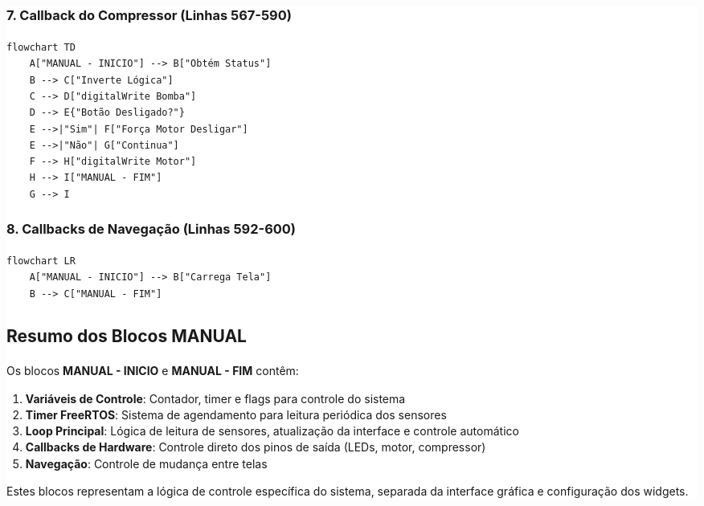 ### 7. Callback do Compressor (Linhas 567-590)
```mermaid
flowchart TD
    A["MANUAL - INICIO"] --> B["Obtém Status"]
    B --> C["Inverte Lógica"]
    C --> D["digitalWrite Bomba"]
    D --> E{"Botão Desligado?"}
    E -->|"Sim"| F["Força Motor Desligar"]
    E -->|"Não"| G["Continua"]
    F --> H["digitalWrite Motor"]
    H --> I["MANUAL - FIM"]
    G --> I
```

### 8. Callbacks de Navegação (Linhas 592-600)
```mermaid
flowchart LR
    A["MANUAL - INICIO"] --> B["Carrega Tela"]
    B --> C["MANUAL - FIM"]
```

## Resumo dos Blocos MANUAL

Os blocos **MANUAL - INICIO** e **MANUAL - FIM** contêm:

1. **Variáveis de Controle**: Contador, timer e flags para controle do sistema
2. **Timer FreeRTOS**: Sistema de agendamento para leitura periódica dos sensores
3. **Loop Principal**: Lógica de leitura de sensores, atualização da interface e controle automático
4. **Callbacks de Hardware**: Controle direto dos pinos de saída (LEDs, motor, compressor)
5. **Navegação**: Controle de mudança entre telas

Estes blocos representam a lógica de controle específica do sistema, separada da interface gráfica e configuração dos widgets. 